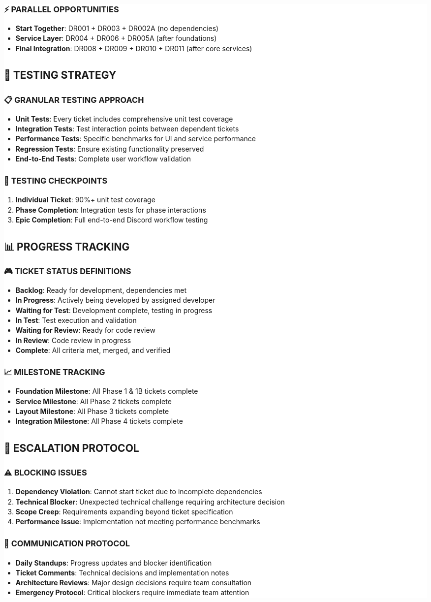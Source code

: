 ### ⚡ **PARALLEL OPPORTUNITIES**
- **Start Together**: DR001 + DR003 + DR002A (no dependencies)
- **Service Layer**: DR004 + DR006 + DR005A (after foundations)
- **Final Integration**: DR008 + DR009 + DR010 + DR011 (after core services)

## 🧪 TESTING STRATEGY

### 📋 **GRANULAR TESTING APPROACH**
- **Unit Tests**: Every ticket includes comprehensive unit test coverage
- **Integration Tests**: Test interaction points between dependent tickets  
- **Performance Tests**: Specific benchmarks for UI and service performance
- **Regression Tests**: Ensure existing functionality preserved
- **End-to-End Tests**: Complete user workflow validation

### 🎯 **TESTING CHECKPOINTS**
1. **Individual Ticket**: 90%+ unit test coverage
2. **Phase Completion**: Integration tests for phase interactions
3. **Epic Completion**: Full end-to-end Discord workflow testing

## 📊 PROGRESS TRACKING

### 🎮 **TICKET STATUS DEFINITIONS**
- **Backlog**: Ready for development, dependencies met
- **In Progress**: Actively being developed by assigned developer
- **Waiting for Test**: Development complete, testing in progress
- **In Test**: Test execution and validation
- **Waiting for Review**: Ready for code review
- **In Review**: Code review in progress
- **Complete**: All criteria met, merged, and verified

### 📈 **MILESTONE TRACKING**
- **Foundation Milestone**: All Phase 1 & 1B tickets complete
- **Service Milestone**: All Phase 2 tickets complete
- **Layout Milestone**: All Phase 3 tickets complete
- **Integration Milestone**: All Phase 4 tickets complete

## 🚨 ESCALATION PROTOCOL

### ⚠️ **BLOCKING ISSUES**
1. **Dependency Violation**: Cannot start ticket due to incomplete dependencies
2. **Technical Blocker**: Unexpected technical challenge requiring architecture decision
3. **Scope Creep**: Requirements expanding beyond ticket specification
4. **Performance Issue**: Implementation not meeting performance benchmarks

### 📢 **COMMUNICATION PROTOCOL**
- **Daily Standups**: Progress updates and blocker identification
- **Ticket Comments**: Technical decisions and implementation notes
- **Architecture Reviews**: Major design decisions require team consultation
- **Emergency Protocol**: Critical blockers require immediate team attention
